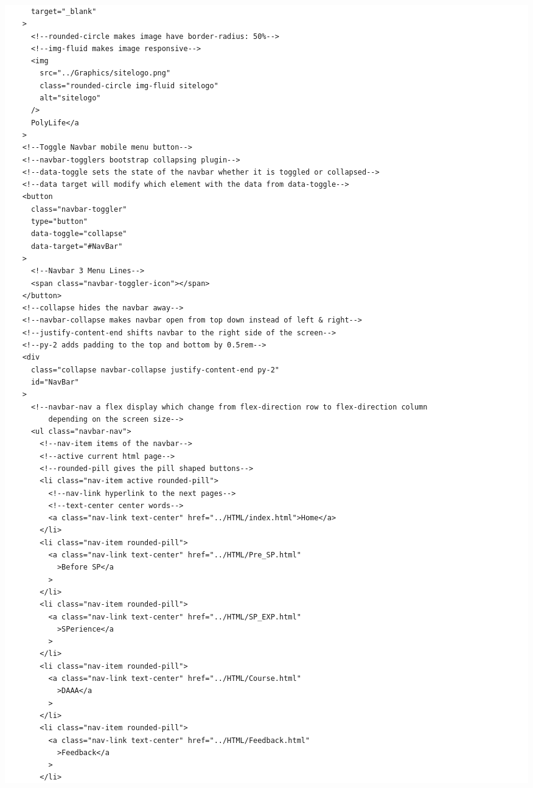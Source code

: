           target="_blank"
        >
          <!--rounded-circle makes image have border-radius: 50%-->
          <!--img-fluid makes image responsive-->
          <img
            src="../Graphics/sitelogo.png"
            class="rounded-circle img-fluid sitelogo"
            alt="sitelogo"
          />
          PolyLife</a
        >
        <!--Toggle Navbar mobile menu button-->
        <!--navbar-togglers bootstrap collapsing plugin-->
        <!--data-toggle sets the state of the navbar whether it is toggled or collapsed-->
        <!--data target will modify which element with the data from data-toggle-->
        <button
          class="navbar-toggler"
          type="button"
          data-toggle="collapse"
          data-target="#NavBar"
        >
          <!--Navbar 3 Menu Lines-->
          <span class="navbar-toggler-icon"></span>
        </button>
        <!--collapse hides the navbar away-->
        <!--navbar-collapse makes navbar open from top down instead of left & right-->
        <!--justify-content-end shifts navbar to the right side of the screen-->
        <!--py-2 adds padding to the top and bottom by 0.5rem-->
        <div
          class="collapse navbar-collapse justify-content-end py-2"
          id="NavBar"
        >
          <!--navbar-nav a flex display which change from flex-direction row to flex-direction column 
              depending on the screen size-->
          <ul class="navbar-nav">
            <!--nav-item items of the navbar-->
            <!--active current html page-->
            <!--rounded-pill gives the pill shaped buttons-->
            <li class="nav-item active rounded-pill">
              <!--nav-link hyperlink to the next pages-->
              <!--text-center center words-->
              <a class="nav-link text-center" href="../HTML/index.html">Home</a>
            </li>
            <li class="nav-item rounded-pill">
              <a class="nav-link text-center" href="../HTML/Pre_SP.html"
                >Before SP</a
              >
            </li>
            <li class="nav-item rounded-pill">
              <a class="nav-link text-center" href="../HTML/SP_EXP.html"
                >SPerience</a
              >
            </li>
            <li class="nav-item rounded-pill">
              <a class="nav-link text-center" href="../HTML/Course.html"
                >DAAA</a
              >
            </li>
            <li class="nav-item rounded-pill">
              <a class="nav-link text-center" href="../HTML/Feedback.html"
                >Feedback</a
              >
            </li>